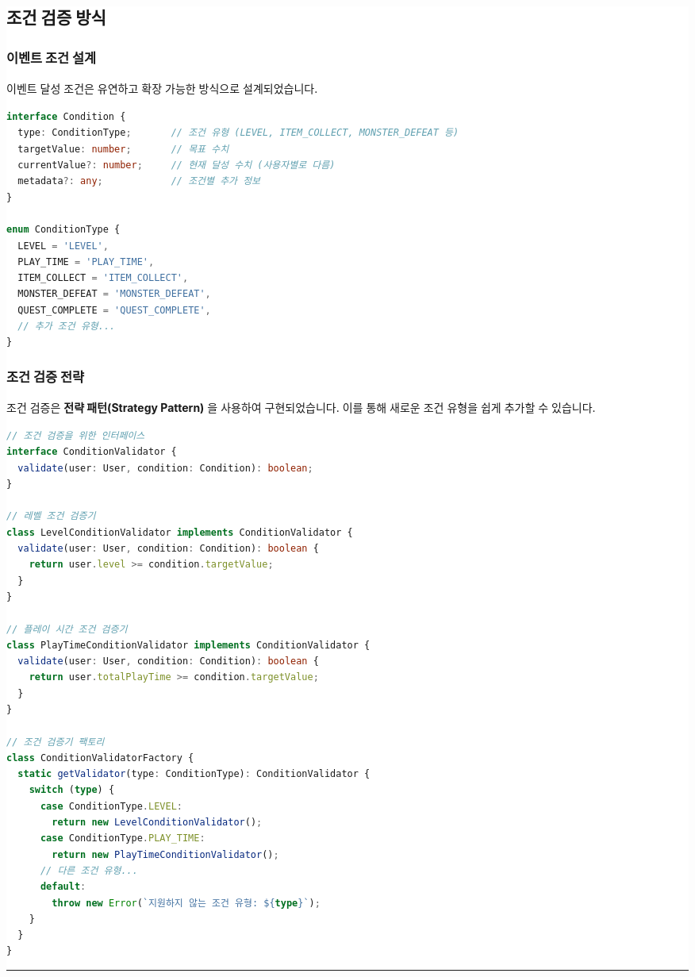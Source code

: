 ## 조건 검증 방식

### 이벤트 조건 설계
이벤트 달성 조건은 유연하고 확장 가능한 방식으로 설계되었습니다.
``` typescript
interface Condition {
  type: ConditionType;       // 조건 유형 (LEVEL, ITEM_COLLECT, MONSTER_DEFEAT 등)
  targetValue: number;       // 목표 수치
  currentValue?: number;     // 현재 달성 수치 (사용자별로 다름)
  metadata?: any;            // 조건별 추가 정보
}

enum ConditionType {
  LEVEL = 'LEVEL',
  PLAY_TIME = 'PLAY_TIME',
  ITEM_COLLECT = 'ITEM_COLLECT',
  MONSTER_DEFEAT = 'MONSTER_DEFEAT',
  QUEST_COMPLETE = 'QUEST_COMPLETE',
  // 추가 조건 유형...
}
```

### 조건 검증 전략
조건 검증은 **전략 패턴(Strategy Pattern)** 을 사용하여 구현되었습니다. 이를 통해 새로운 조건 유형을 쉽게 추가할 수 있습니다.
``` typescript
// 조건 검증을 위한 인터페이스
interface ConditionValidator {
  validate(user: User, condition: Condition): boolean;
}

// 레벨 조건 검증기
class LevelConditionValidator implements ConditionValidator {
  validate(user: User, condition: Condition): boolean {
    return user.level >= condition.targetValue;
  }
}

// 플레이 시간 조건 검증기
class PlayTimeConditionValidator implements ConditionValidator {
  validate(user: User, condition: Condition): boolean {
    return user.totalPlayTime >= condition.targetValue;
  }
}

// 조건 검증기 팩토리
class ConditionValidatorFactory {
  static getValidator(type: ConditionType): ConditionValidator {
    switch (type) {
      case ConditionType.LEVEL:
        return new LevelConditionValidator();
      case ConditionType.PLAY_TIME:
        return new PlayTimeConditionValidator();
      // 다른 조건 유형...
      default:
        throw new Error(`지원하지 않는 조건 유형: ${type}`);
    }
  }
}
```

---